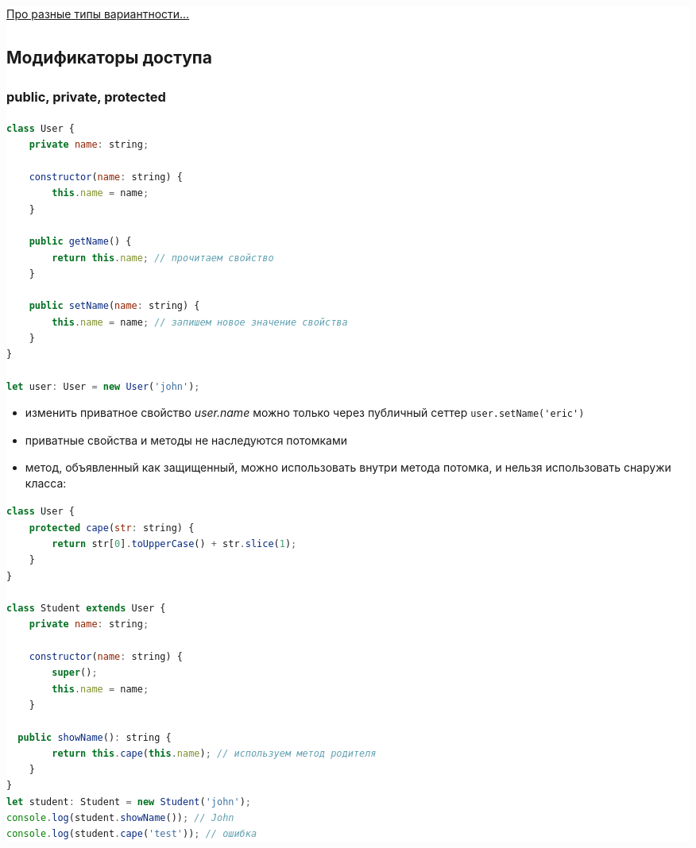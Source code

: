 [Про разные типы вариантности...](https://habr.com/ru/articles/477448/)

## Модификаторы доступа

### public, private, protected

```js
class User {
	private name: string;

	constructor(name: string) {
		this.name = name;
	}

	public getName() {
		return this.name; // прочитаем свойство
	}

	public setName(name: string) {
		this.name = name; // запишем новое значение свойства
	}
}

let user: User = new User('john');

```

- изменить приватное свойство _user.name_ можно только через публичный сеттер `user.setName('eric')`

- приватные свойства и методы не наследуются потомками

- метод, объявленный как защищенный, можно использовать внутри метода потомка, и нельзя использовать снаружи класса:

```js
class User {
	protected cape(str: string) {
		return str[0].toUpperCase() + str.slice(1);
	}
}

class Student extends User {
	private name: string;

	constructor(name: string) {
		super();
		this.name = name;
	}

  public showName(): string {
		return this.cape(this.name); // используем метод родителя
	}
}
let student: Student = new Student('john');
console.log(student.showName()); // John
console.log(student.cape('test')); // ошибка
```

